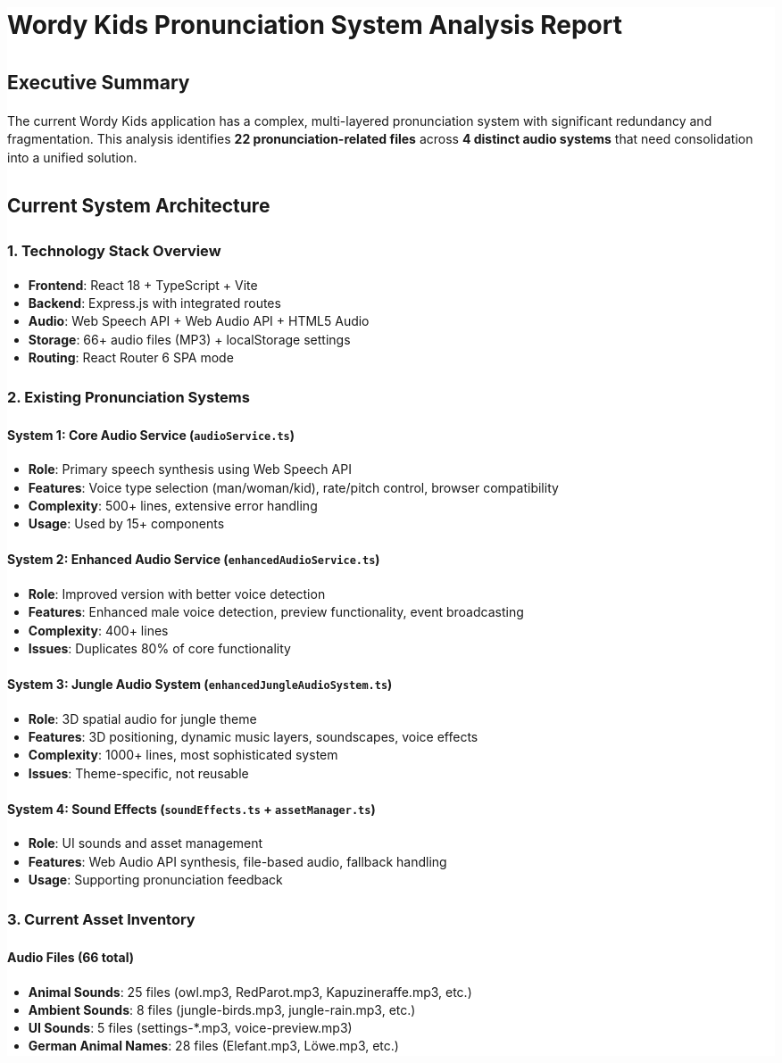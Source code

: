 # Wordy Kids Pronunciation System Analysis Report

## Executive Summary

The current Wordy Kids application has a complex, multi-layered pronunciation system with significant redundancy and fragmentation. This analysis identifies **22 pronunciation-related files** across **4 distinct audio systems** that need consolidation into a unified solution.

## Current System Architecture

### 1. Technology Stack Overview
- **Frontend**: React 18 + TypeScript + Vite
- **Backend**: Express.js with integrated routes
- **Audio**: Web Speech API + Web Audio API + HTML5 Audio
- **Storage**: 66+ audio files (MP3) + localStorage settings
- **Routing**: React Router 6 SPA mode

### 2. Existing Pronunciation Systems

#### System 1: Core Audio Service (`audioService.ts`)
- **Role**: Primary speech synthesis using Web Speech API
- **Features**: Voice type selection (man/woman/kid), rate/pitch control, browser compatibility
- **Complexity**: 500+ lines, extensive error handling
- **Usage**: Used by 15+ components

#### System 2: Enhanced Audio Service (`enhancedAudioService.ts`) 
- **Role**: Improved version with better voice detection
- **Features**: Enhanced male voice detection, preview functionality, event broadcasting
- **Complexity**: 400+ lines
- **Issues**: Duplicates 80% of core functionality

#### System 3: Jungle Audio System (`enhancedJungleAudioSystem.ts`)
- **Role**: 3D spatial audio for jungle theme
- **Features**: 3D positioning, dynamic music layers, soundscapes, voice effects
- **Complexity**: 1000+ lines, most sophisticated system
- **Issues**: Theme-specific, not reusable

#### System 4: Sound Effects (`soundEffects.ts` + `assetManager.ts`)
- **Role**: UI sounds and asset management
- **Features**: Web Audio API synthesis, file-based audio, fallback handling
- **Usage**: Supporting pronunciation feedback

### 3. Current Asset Inventory

#### Audio Files (66 total)
- **Animal Sounds**: 25 files (owl.mp3, RedParot.mp3, Kapuzineraffe.mp3, etc.)
- **Ambient Sounds**: 8 files (jungle-birds.mp3, jungle-rain.mp3, etc.)
- **UI Sounds**: 5 files (settings-*.mp3, voice-preview.mp3)
- **German Animal Names**: 28 files (Elefant.mp3, Löwe.mp3, etc.)
